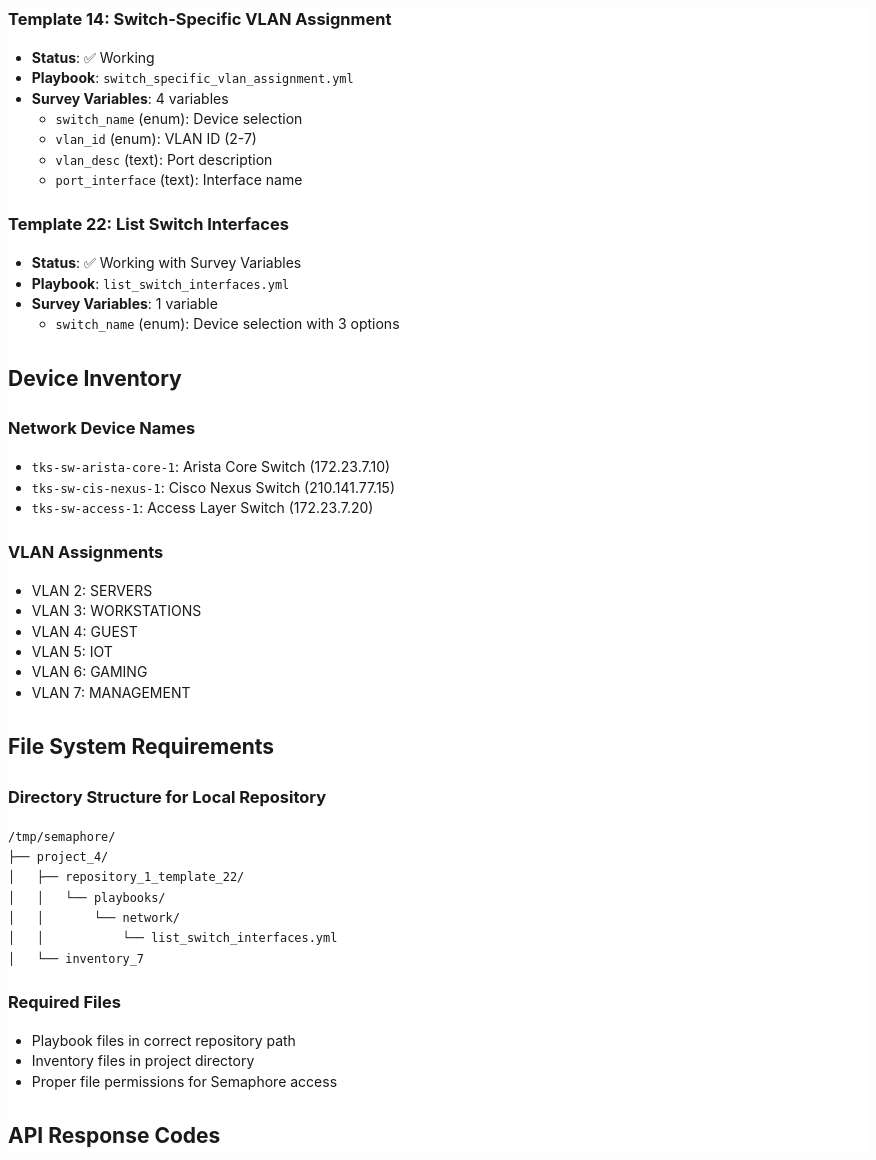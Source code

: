 ### Template 14: Switch-Specific VLAN Assignment
- **Status**: ✅ Working
- **Playbook**: `switch_specific_vlan_assignment.yml`
- **Survey Variables**: 4 variables
  - `switch_name` (enum): Device selection
  - `vlan_id` (enum): VLAN ID (2-7)
  - `vlan_desc` (text): Port description
  - `port_interface` (text): Interface name

### Template 22: List Switch Interfaces
- **Status**: ✅ Working with Survey Variables
- **Playbook**: `list_switch_interfaces.yml`
- **Survey Variables**: 1 variable
  - `switch_name` (enum): Device selection with 3 options

## Device Inventory

### Network Device Names
- `tks-sw-arista-core-1`: Arista Core Switch (172.23.7.10)
- `tks-sw-cis-nexus-1`: Cisco Nexus Switch (210.141.77.15)
- `tks-sw-access-1`: Access Layer Switch (172.23.7.20)

### VLAN Assignments
- VLAN 2: SERVERS
- VLAN 3: WORKSTATIONS
- VLAN 4: GUEST
- VLAN 5: IOT
- VLAN 6: GAMING
- VLAN 7: MANAGEMENT

## File System Requirements

### Directory Structure for Local Repository
```
/tmp/semaphore/
├── project_4/
│   ├── repository_1_template_22/
│   │   └── playbooks/
│   │       └── network/
│   │           └── list_switch_interfaces.yml
│   └── inventory_7
```

### Required Files
- Playbook files in correct repository path
- Inventory files in project directory
- Proper file permissions for Semaphore access

## API Response Codes
